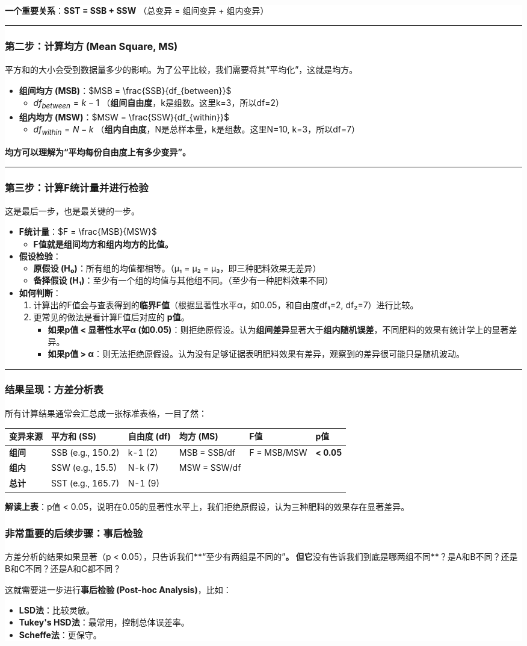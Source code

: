 **一个重要关系**：**SST = SSB + SSW**
（总变异 = 组间变异 + 组内变异）

---

### 第二步：计算均方 (Mean Square, MS)

平方和的大小会受到数据量多少的影响。为了公平比较，我们需要将其“平均化”，这就是均方。

*   **组间均方 (MSB)**：$MSB = \frac{SSB}{df_{between}}$
    *   $df_{between} = k - 1$ （**组间自由度**，k是组数。这里k=3，所以df=2）
*   **组内均方 (MSW)**：$MSW = \frac{SSW}{df_{within}}$
    *   $df_{within} = N - k$ （**组内自由度**，N是总样本量，k是组数。这里N=10, k=3，所以df=7）

**均方可以理解为“平均每份自由度上有多少变异”。**

---

### 第三步：计算F统计量并进行检验

这是最后一步，也是最关键的一步。

*   **F统计量**：$F = \frac{MSB}{MSW}$
    *   **F值就是组间均方和组内均方的比值。**
*   **假设检验**：
    *   **原假设 (H₀)**：所有组的均值都相等。（μ₁ = μ₂ = μ₃，即三种肥料效果无差异）
    *   **备择假设 (H₁)**：至少有一个组的均值与其他组不同。（至少有一种肥料效果不同）
*   **如何判断**：
    1.  计算出的F值会与查表得到的**临界F值**（根据显著性水平α，如0.05，和自由度df₁=2, df₂=7）进行比较。
    2.  更常见的做法是看计算F值后对应的 **p值**。
        *   **如果p值 < 显著性水平α (如0.05)**：则拒绝原假设。认为**组间差异**显著大于**组内随机误差**，不同肥料的效果有统计学上的显著差异。
        *   **如果p值 > α**：则无法拒绝原假设。认为没有足够证据表明肥料效果有差异，观察到的差异很可能只是随机波动。

---

### 结果呈现：方差分析表

所有计算结果通常会汇总成一张标准表格，一目了然：

| 变异来源 | 平方和 (SS) | 自由度 (df) | 均方 (MS) | F值 | p值 |
| :--- | :--- | :--- | :--- | :--- | :--- |
| **组间** | SSB (e.g., 150.2) | k-1 (2) | MSB = SSB/df | F = MSB/MSW | **< 0.05** |
| **组内** | SSW (e.g., 15.5) | N-k (7) | MSW = SSW/df | | |
| **总计** | SST (e.g., 165.7) | N-1 (9) | | | |

**解读上表**：p值 < 0.05，说明在0.05的显著性水平上，我们拒绝原假设，认为三种肥料的效果存在显著差异。

### 非常重要的后续步骤：事后检验

方差分析的结果如果显著（p < 0.05），只告诉我们**“至少有两组是不同的”**。
但它**没有告诉我们到底是哪两组不同**？是A和B不同？还是B和C不同？还是A和C都不同？

这就需要进一步进行**事后检验 (Post-hoc Analysis)**，比如：
*   **LSD法**：比较灵敏。
*   **Tukey's HSD法**：最常用，控制总体误差率。
*   **Scheffe法**：更保守。

